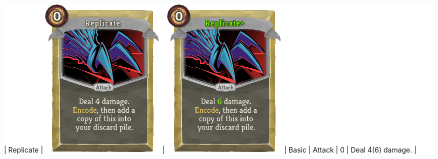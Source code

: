 | Replicate | ![](small-card-images/Replicate.png) | ![](small-card-images/ReplicatePlus.png) | Basic | Attack | 0 | Deal 4(6) damage. |